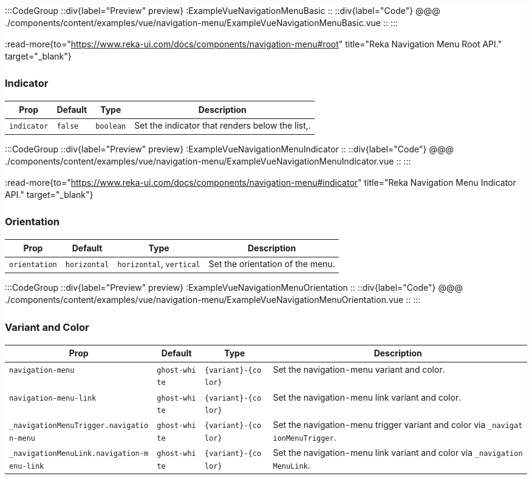 :::CodeGroup
::div{label="Preview" preview}
:ExampleVueNavigationMenuBasic
::
::div{label="Code"}
@@@ ./components/content/examples/vue/navigation-menu/ExampleVueNavigationMenuBasic.vue
::
:::

:read-more{to="https://www.reka-ui.com/docs/components/navigation-menu#root" title="Reka Navigation Menu Root API." target="_blank"}

### Indicator

| Prop        | Default | Type      | Description                                     |
| ----------- | ------- | --------- | ----------------------------------------------- |
| `indicator` | `false` | `boolean` | Set the indicator that renders below the list,. |

:::CodeGroup
::div{label="Preview" preview}
:ExampleVueNavigationMenuIndicator
::
::div{label="Code"}
@@@ ./components/content/examples/vue/navigation-menu/ExampleVueNavigationMenuIndicator.vue
::
:::

:read-more{to="https://www.reka-ui.com/docs/components/navigation-menu#indicator" title="Reka Navigation Menu Indicator API." target="_blank"}

### Orientation

| Prop          | Default      | Type                     | Description                      |
| ------------- | ------------ | ------------------------ | -------------------------------- |
| `orientation` | `horizontal` | `horizontal`, `vertical` | Set the orientation of the menu. |

:::CodeGroup
::div{label="Preview" preview}
:ExampleVueNavigationMenuOrientation
::
::div{label="Code"}
@@@ ./components/content/examples/vue/navigation-menu/ExampleVueNavigationMenuOrientation.vue
::
:::

### Variant and Color

| Prop                                       | Default       | Type                | Description                                                                     |
| ------------------------------------------ | ------------- | ------------------- | ------------------------------------------------------------------------------- |
| `navigation-menu`                          | `ghost-white` | `{variant}-{color}` | Set the navigation-menu variant and color.                                      |
| `navigation-menu-link`                     | `ghost-white` | `{variant}-{color}` | Set the navigation-menu link variant and color.                                 |
| `_navigationMenuTrigger.navigation-menu`   | `ghost-white` | `{variant}-{color}` | Set the navigation-menu trigger variant and color via `_navigationMenuTrigger`. |
| `_navigationMenuLink.navigation-menu-link` | `ghost-white` | `{variant}-{color}` | Set the navigation-menu link variant and color via `_navigationMenuLink`.       |
